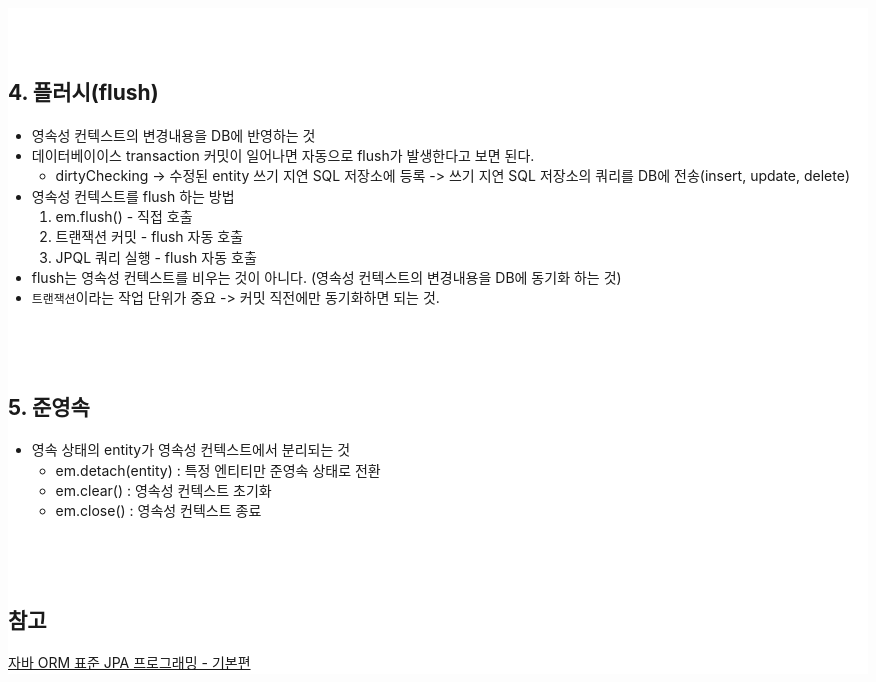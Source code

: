 
<br><br>


## 4. 플러시(flush)

* 영속성 컨텍스트의 변경내용을 DB에 반영하는 것
* 데이터베이이스 transaction 커밋이 일어나면 자동으로 flush가 발생한다고 보면 된다. 
  * dirtyChecking -> 수정된 entity 쓰기 지연 SQL 저장소에 등록 -> 쓰기 지연 SQL 저장소의 쿼리를 DB에 전송(insert, update, delete)
* 영속성 컨텍스트를 flush 하는 방법
  1. em.flush() - 직접 호출
  2. 트랜잭션 커밋 - flush 자동 호출
  3. JPQL 쿼리 실행 - flush 자동 호출
* flush는 영속성 컨텍스트를 비우는 것이 아니다. (영속성 컨텍스트의 변경내용을 DB에 동기화 하는 것)
* `트랜잭션`이라는 작업 단위가 중요 -> 커밋 직전에만 동기화하면 되는 것.


<br><br>


## 5. 준영속

* 영속 상태의 entity가 영속성 컨텍스트에서 분리되는 것
  *  em.detach(entity) : 특정 엔티티만 준영속 상태로 전환
  *  em.clear() : 영속성 컨텍스트 초기화
  *  em.close() : 영속성 컨텍스트 종료


<br><br>


## 참고
[자바 ORM 표준 JPA 프로그래밍 - 기본편](https://www.inflearn.com/course/ORM-JPA-Basic)